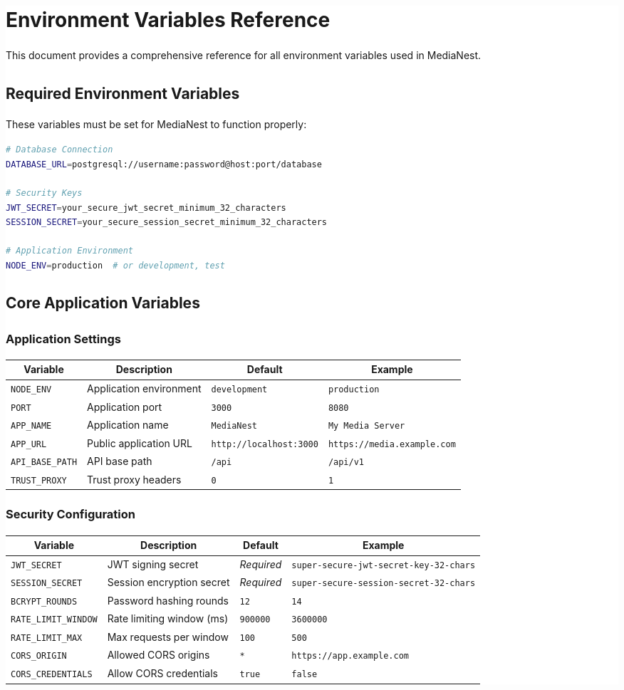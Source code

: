 # Environment Variables Reference

This document provides a comprehensive reference for all environment variables used in MediaNest.

## Required Environment Variables

These variables must be set for MediaNest to function properly:

```bash
# Database Connection
DATABASE_URL=postgresql://username:password@host:port/database

# Security Keys
JWT_SECRET=your_secure_jwt_secret_minimum_32_characters
SESSION_SECRET=your_secure_session_secret_minimum_32_characters

# Application Environment
NODE_ENV=production  # or development, test
```

## Core Application Variables

### Application Settings

| Variable        | Description             | Default                 | Example                     |
| --------------- | ----------------------- | ----------------------- | --------------------------- |
| `NODE_ENV`      | Application environment | `development`           | `production`                |
| `PORT`          | Application port        | `3000`                  | `8080`                      |
| `APP_NAME`      | Application name        | `MediaNest`             | `My Media Server`           |
| `APP_URL`       | Public application URL  | `http://localhost:3000` | `https://media.example.com` |
| `API_BASE_PATH` | API base path           | `/api`                  | `/api/v1`                   |
| `TRUST_PROXY`   | Trust proxy headers     | `0`                     | `1`                         |

### Security Configuration

| Variable            | Description               | Default    | Example                                |
| ------------------- | ------------------------- | ---------- | -------------------------------------- |
| `JWT_SECRET`        | JWT signing secret        | _Required_ | `super-secure-jwt-secret-key-32-chars` |
| `SESSION_SECRET`    | Session encryption secret | _Required_ | `super-secure-session-secret-32-chars` |
| `BCRYPT_ROUNDS`     | Password hashing rounds   | `12`       | `14`                                   |
| `RATE_LIMIT_WINDOW` | Rate limiting window (ms) | `900000`   | `3600000`                              |
| `RATE_LIMIT_MAX`    | Max requests per window   | `100`      | `500`                                  |
| `CORS_ORIGIN`       | Allowed CORS origins      | `*`        | `https://app.example.com`              |
| `CORS_CREDENTIALS`  | Allow CORS credentials    | `true`     | `false`                                |
